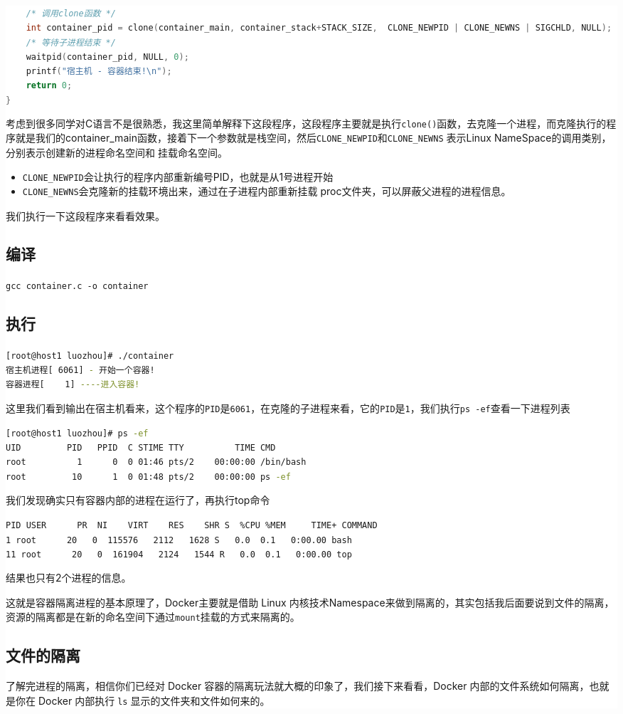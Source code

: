 ```c
    /* 调用clone函数 */
    int container_pid = clone(container_main, container_stack+STACK_SIZE,  CLONE_NEWPID | CLONE_NEWNS | SIGCHLD, NULL);
    /* 等待子进程结束 */
    waitpid(container_pid, NULL, 0);
    printf("宿主机 - 容器结束!\n");
    return 0;
}
```

考虑到很多同学对C语言不是很熟悉，我这里简单解释下这段程序，这段程序主要就是执行`clone()`函数，去克隆一个进程，而克隆执行的程序就是我们的container_main函数，接着下一个参数就是栈空间，然后`CLONE_NEWPID`和`CLONE_NEWNS` 表示Linux NameSpace的调用类别，分别表示创建新的进程命名空间和 挂载命名空间。

* `CLONE_NEWPID`会让执行的程序内部重新编号PID，也就是从1号进程开始
* `CLONE_NEWNS`会克隆新的挂载环境出来，通过在子进程内部重新挂载 proc文件夹，可以屏蔽父进程的进程信息。

我们执行一下这段程序来看看效果。

## 编译

`gcc container.c -o container`

## 执行
```bash
[root@host1 luozhou]# ./container 
宿主机进程[ 6061] - 开始一个容器!
容器进程[    1] ----进入容器!
```
这里我们看到输出在宿主机看来，这个程序的`PID`是`6061`，在克隆的子进程来看，它的`PID`是`1`，我们执行`ps -ef`查看一下进程列表

```bash
[root@host1 luozhou]# ps -ef
UID         PID   PPID  C STIME TTY          TIME CMD
root          1      0  0 01:46 pts/2    00:00:00 /bin/bash
root         10      1  0 01:48 pts/2    00:00:00 ps -ef
```
我们发现确实只有容器内部的进程在运行了，再执行top命令

```bash
PID USER      PR  NI    VIRT    RES    SHR S  %CPU %MEM     TIME+ COMMAND                                    
1 root      20   0  115576   2112   1628 S   0.0  0.1   0:00.00 bash                                                  
11 root      20   0  161904   2124   1544 R   0.0  0.1   0:00.00 top  
```
结果也只有2个进程的信息。

这就是容器隔离进程的基本原理了，Docker主要就是借助 Linux 内核技术Namespace来做到隔离的，其实包括我后面要说到文件的隔离，资源的隔离都是在新的命名空间下通过`mount`挂载的方式来隔离的。

## 文件的隔离

了解完进程的隔离，相信你们已经对 Docker 容器的隔离玩法就大概的印象了，我们接下来看看，Docker 内部的文件系统如何隔离，也就是你在 Docker 内部执行 `ls` 显示的文件夹和文件如何来的。
